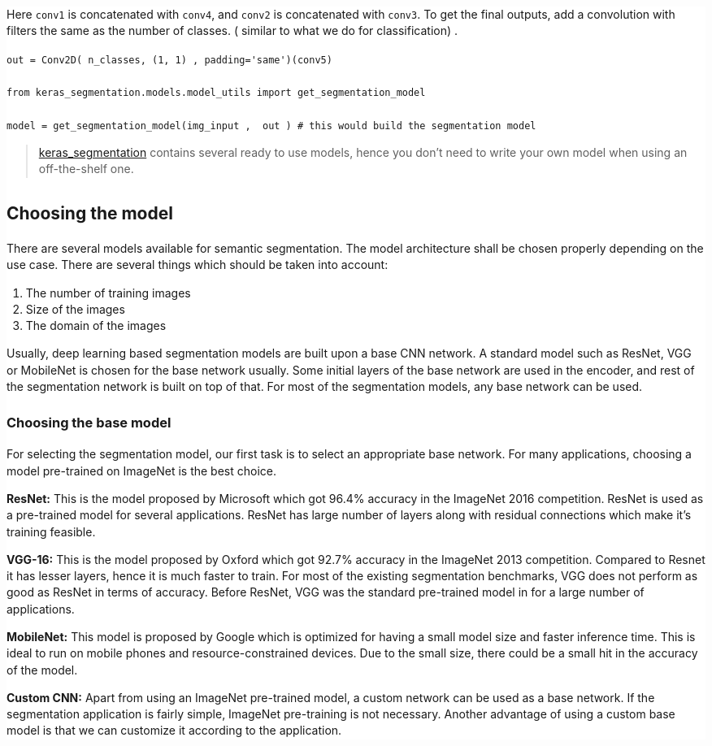 Here `conv1` is concatenated with `conv4`, and `conv2` is concatenated with `conv3`. To get the final outputs, add a convolution with filters the same as the number of classes. ( similar to what we do for classification) .  


```
out = Conv2D( n_classes, (1, 1) , padding='same')(conv5)

from keras_segmentation.models.model_utils import get_segmentation_model

model = get_segmentation_model(img_input ,  out ) # this would build the segmentation model
```


> [keras_segmentation](https://github.com/divamgupta/image-segmentation-keras) contains several ready to use models, hence you don’t need to write your own model when using an off-the-shelf one. 


## Choosing the model

There are several models available for semantic segmentation. The model architecture shall be chosen properly depending on the use case. There are several things which should be taken into account:



1. The number of training images
2. Size of the images
3. The domain of the images

Usually, deep learning based segmentation models are built upon a base CNN network. A standard model such as ResNet, VGG or MobileNet is chosen for the base network usually. Some initial layers of the base network are used in the encoder, and rest of the segmentation network is built on top of that. For most of the segmentation models, any base network can be used. 


### Choosing the base model

For selecting the segmentation model, our first task is to select an appropriate base network. For many applications, choosing a model pre-trained on ImageNet is the best choice. 

**ResNet:** This is the model proposed by Microsoft which got 96.4% accuracy in the ImageNet 2016 competition. ResNet is used as a pre-trained model for several applications. ResNet has large number of layers along with residual connections which make it’s training feasible.  

**VGG-16:** This is the model proposed by Oxford which got 92.7% accuracy in the ImageNet 2013 competition. Compared to Resnet it has lesser layers, hence it is much faster to train. For most of the existing segmentation benchmarks, VGG does not perform as good as ResNet in terms of accuracy. Before ResNet, VGG was the standard pre-trained model in for a large number of applications. 

**MobileNet:** This model is proposed by Google which is optimized for having a small model size and faster inference time. This is ideal to run on mobile phones and resource-constrained devices. Due to the small size, there could be a small hit in the accuracy of the model.

**Custom CNN:** Apart from using an ImageNet pre-trained model, a custom network can be used as a base network. If the segmentation application is fairly simple,  ImageNet pre-training is not necessary. Another advantage of using a custom base model is that we can customize it according to the application. 
